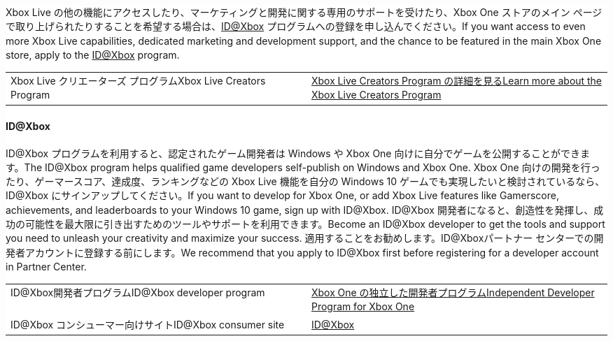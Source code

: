 <span data-ttu-id="52ac8-170">Xbox Live の他の機能にアクセスしたり、マーケティングと開発に関する専用のサポートを受けたり、Xbox One ストアのメイン ページで取り上げられたりすることを希望する場合は、[ID@Xbox](https://www.xbox.com/Developers/id) プログラムへの登録を申し込んでください。</span><span class="sxs-lookup"><span data-stu-id="52ac8-170">If you want access to even more Xbox Live capabilities, dedicated marketing and development support, and the chance to be featured in the main Xbox One store, apply to the [ID@Xbox](https://www.xbox.com/Developers/id) program.</span></span>

<table>
    <colgroup>
    <col width="50%" />
    <col width="50%" />
    </colgroup>
    <tr>
        <td><span data-ttu-id="52ac8-171">Xbox Live クリエーターズ プログラム</span><span class="sxs-lookup"><span data-stu-id="52ac8-171">Xbox Live Creators Program</span></span></td>
        <td><span data-ttu-id="52ac8-172"><a href="https://developer.microsoft.com/games/xbox/xboxlive/creator">Xbox Live Creators Program の詳細を見る</a></span><span class="sxs-lookup"><span data-stu-id="52ac8-172"><a href="https://developer.microsoft.com/games/xbox/xboxlive/creator">Learn more about the Xbox Live Creators Program</a></span></span></td>
    </tr>
</table>

#### <a name="idxbox"></a>ID@Xbox

<span data-ttu-id="52ac8-173">ID@Xbox プログラムを利用すると、認定されたゲーム開発者は Windows や Xbox One 向けに自分でゲームを公開することができます。</span><span class="sxs-lookup"><span data-stu-id="52ac8-173">The ID@Xbox program helps qualified game developers self-publish on Windows and Xbox One.</span></span> <span data-ttu-id="52ac8-174">Xbox One 向けの開発を行ったり、ゲーマースコア、達成度、ランキングなどの Xbox Live 機能を自分の Windows 10 ゲームでも実現したいと検討されているなら、ID@Xbox にサインアップしてください。</span><span class="sxs-lookup"><span data-stu-id="52ac8-174">If you want to develop for Xbox One, or add Xbox Live features like Gamerscore, achievements, and leaderboards to your Windows 10 game, sign up with ID@Xbox.</span></span> <span data-ttu-id="52ac8-175">ID@Xbox 開発者になると、創造性を発揮し、成功の可能性を最大限に引き出すためのツールやサポートを利用できます。</span><span class="sxs-lookup"><span data-stu-id="52ac8-175">Become an ID@Xbox developer to get the tools and support you need to unleash your creativity and maximize your success.</span></span> <span data-ttu-id="52ac8-176">適用することをお勧めします。ID@Xboxパートナー センターでの開発者アカウントに登録する前にします。</span><span class="sxs-lookup"><span data-stu-id="52ac8-176">We recommend that you apply to ID@Xbox first before registering for a developer account in Partner Center.</span></span>

<table>
    <colgroup>
    <col width="50%" />
    <col width="50%" />
    </colgroup>
    <tr>
        <td><span data-ttu-id="52ac8-177">ID@Xbox開発者プログラム</span><span class="sxs-lookup"><span data-stu-id="52ac8-177">ID@Xbox developer program</span></span></td>
        <td><span data-ttu-id="52ac8-178"><a href="https://go.microsoft.com/fwlink/p/?LinkID=526271">Xbox One の独立した開発者プログラム</a></span><span class="sxs-lookup"><span data-stu-id="52ac8-178"><a href="https://go.microsoft.com/fwlink/p/?LinkID=526271">Independent Developer Program for Xbox One</a></span></span></td>
    </tr>
    <tr>
        <td><span data-ttu-id="52ac8-179">ID@Xbox コンシューマー向けサイト</span><span class="sxs-lookup"><span data-stu-id="52ac8-179">ID@Xbox consumer site</span></span></td>
        <td><a href="https://www.idatxbox.com/">ID@Xbox</a></td>
    </tr>
</table>
